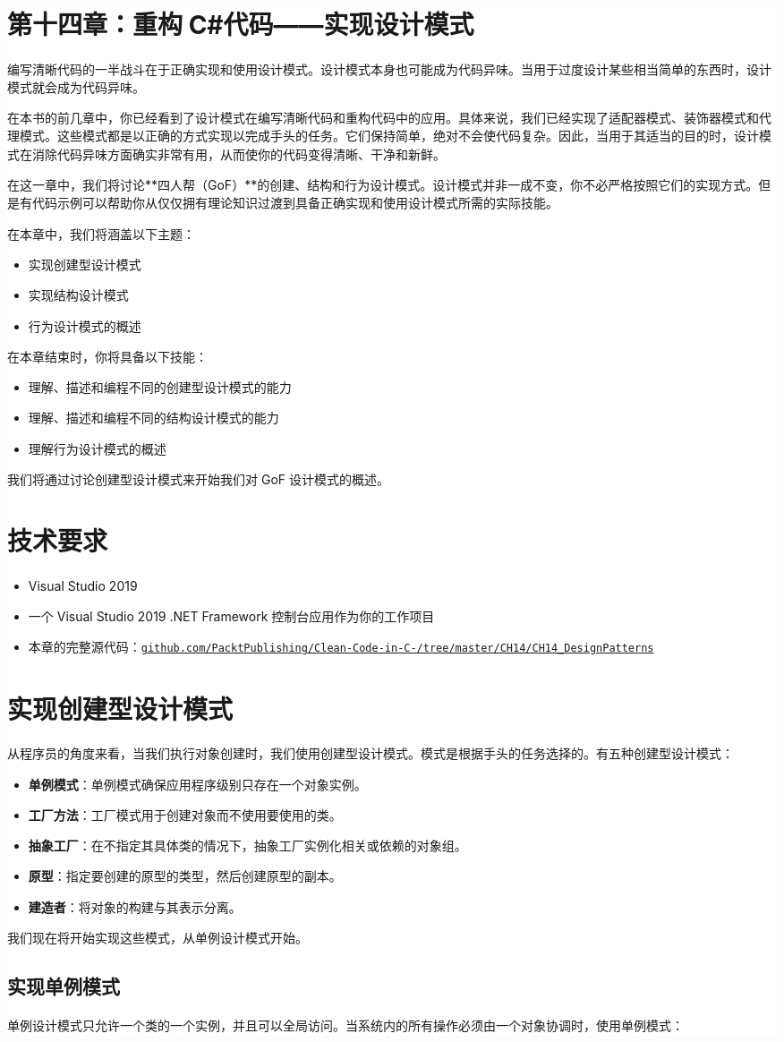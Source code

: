 # 第十四章：重构 C#代码——实现设计模式

编写清晰代码的一半战斗在于正确实现和使用设计模式。设计模式本身也可能成为代码异味。当用于过度设计某些相当简单的东西时，设计模式就会成为代码异味。

在本书的前几章中，你已经看到了设计模式在编写清晰代码和重构代码中的应用。具体来说，我们已经实现了适配器模式、装饰器模式和代理模式。这些模式都是以正确的方式实现以完成手头的任务。它们保持简单，绝对不会使代码复杂。因此，当用于其适当的目的时，设计模式在消除代码异味方面确实非常有用，从而使你的代码变得清晰、干净和新鲜。

在这一章中，我们将讨论**四人帮（GoF）**的创建、结构和行为设计模式。设计模式并非一成不变，你不必严格按照它们的实现方式。但是有代码示例可以帮助你从仅仅拥有理论知识过渡到具备正确实现和使用设计模式所需的实际技能。

在本章中，我们将涵盖以下主题：

+   实现创建型设计模式

+   实现结构设计模式

+   行为设计模式的概述

在本章结束时，你将具备以下技能：

+   理解、描述和编程不同的创建型设计模式的能力

+   理解、描述和编程不同的结构设计模式的能力

+   理解行为设计模式的概述

我们将通过讨论创建型设计模式来开始我们对 GoF 设计模式的概述。

# 技术要求

+   Visual Studio 2019

+   一个 Visual Studio 2019 .NET Framework 控制台应用作为你的工作项目

+   本章的完整源代码：[`github.com/PacktPublishing/Clean-Code-in-C-/tree/master/CH14/CH14_DesignPatterns`](https://github.com/PacktPublishing/Clean-Code-in-C-/tree/master/CH14/CH14_DesignPatterns)

# 实现创建型设计模式

从程序员的角度来看，当我们执行对象创建时，我们使用创建型设计模式。模式是根据手头的任务选择的。有五种创建型设计模式：

+   **单例模式**：单例模式确保应用程序级别只存在一个对象实例。

+   **工厂方法**：工厂模式用于创建对象而不使用要使用的类。

+   **抽象工厂**：在不指定其具体类的情况下，抽象工厂实例化相关或依赖的对象组。

+   **原型**：指定要创建的原型的类型，然后创建原型的副本。

+   **建造者**：将对象的构建与其表示分离。

我们现在将开始实现这些模式，从单例设计模式开始。

## 实现单例模式

单例设计模式只允许一个类的一个实例，并且可以全局访问。当系统内的所有操作必须由一个对象协调时，使用单例模式：
